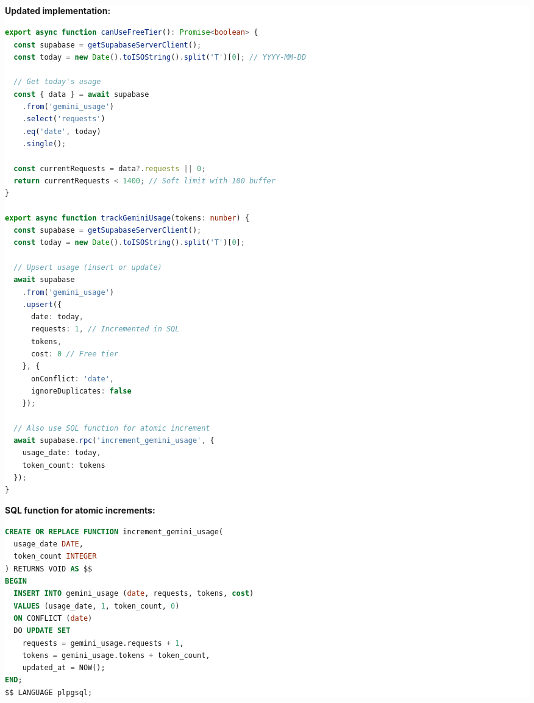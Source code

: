 **Updated implementation:**

```typescript
export async function canUseFreeTier(): Promise<boolean> {
  const supabase = getSupabaseServerClient();
  const today = new Date().toISOString().split('T')[0]; // YYYY-MM-DD

  // Get today's usage
  const { data } = await supabase
    .from('gemini_usage')
    .select('requests')
    .eq('date', today)
    .single();

  const currentRequests = data?.requests || 0;
  return currentRequests < 1400; // Soft limit with 100 buffer
}

export async function trackGeminiUsage(tokens: number) {
  const supabase = getSupabaseServerClient();
  const today = new Date().toISOString().split('T')[0];

  // Upsert usage (insert or update)
  await supabase
    .from('gemini_usage')
    .upsert({
      date: today,
      requests: 1, // Incremented in SQL
      tokens,
      cost: 0 // Free tier
    }, {
      onConflict: 'date',
      ignoreDuplicates: false
    });

  // Also use SQL function for atomic increment
  await supabase.rpc('increment_gemini_usage', {
    usage_date: today,
    token_count: tokens
  });
}
```

**SQL function for atomic increments:**

```sql
CREATE OR REPLACE FUNCTION increment_gemini_usage(
  usage_date DATE,
  token_count INTEGER
) RETURNS VOID AS $$
BEGIN
  INSERT INTO gemini_usage (date, requests, tokens, cost)
  VALUES (usage_date, 1, token_count, 0)
  ON CONFLICT (date)
  DO UPDATE SET
    requests = gemini_usage.requests + 1,
    tokens = gemini_usage.tokens + token_count,
    updated_at = NOW();
END;
$$ LANGUAGE plpgsql;
```
